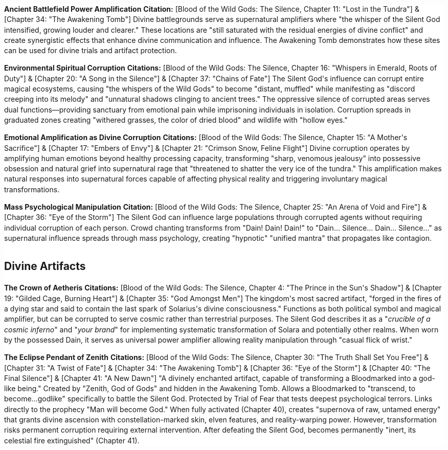 **Ancient Battlefield Power Amplification**
**Citation:** [Blood of the Wild Gods: The Silence, Chapter 11: "Lost in the Tundra"] & [Chapter 34: "The Awakening Tomb"]
Divine battlegrounds serve as supernatural amplifiers where "the whisper of the Silent God intensified, growing louder and clearer." These locations are "still saturated with the residual energies of divine conflict" and create synergistic effects that enhance divine communication and influence. The Awakening Tomb demonstrates how these sites can be used for divine trials and artifact protection.

**Environmental Spiritual Corruption**
**Citations:** [Blood of the Wild Gods: The Silence, Chapter 16: "Whispers in Emerald, Roots of Duty"] & [Chapter 20: "A Song in the Silence"] & [Chapter 37: "Chains of Fate"]
The Silent God's influence can corrupt entire magical ecosystems, causing "the whispers of the Wild Gods" to become "distant, muffled" while manifesting as "discord creeping into its melody" and "unnatural shadows clinging to ancient trees." The oppressive silence of corrupted areas serves dual functions—providing sanctuary from emotional pain while imprisoning individuals in isolation. Corruption spreads in graduated zones creating "withered grasses, the color of dried blood" and wildlife with "hollow eyes."

**Emotional Amplification as Divine Corruption**
**Citations:** [Blood of the Wild Gods: The Silence, Chapter 15: "A Mother's Sacrifice"] & [Chapter 17: "Embers of Envy"] & [Chapter 21: "Crimson Snow, Feline Flight"]
Divine corruption operates by amplifying human emotions beyond healthy processing capacity, transforming "sharp, venomous jealousy" into possessive obsession and natural grief into supernatural rage that "threatened to shatter the very ice of the tundra." This amplification makes natural responses into supernatural forces capable of affecting physical reality and triggering involuntary magical transformations.

**Mass Psychological Manipulation**
**Citation:** [Blood of the Wild Gods: The Silence, Chapter 25: "An Arena of Void and Fire"] & [Chapter 36: "Eye of the Storm"]
The Silent God can influence large populations through corrupted agents without requiring individual corruption of each person. Crowd chanting transforms from "Dain! Dain! Dain!" to "Dain... Silence... Dain... Silence..." as supernatural influence spreads through mass psychology, creating "hypnotic" "unified mantra" that propagates like contagion.

## **Divine Artifacts**

**The Crown of Aetheris**
**Citations:** [Blood of the Wild Gods: The Silence, Chapter 4: "The Prince in the Sun's Shadow"] & [Chapter 19: "Gilded Cage, Burning Heart"] & [Chapter 35: "God Amongst Men"]
The kingdom's most sacred artifact, "forged in the fires of a dying star and said to contain the last spark of Solarius's divine consciousness." Functions as both political symbol and magical amplifier, but can be corrupted to serve cosmic rather than terrestrial purposes. The Silent God describes it as a "*crucible of a cosmic inferno*" and "*your brand*" for implementing systematic transformation of Solara and potentially other realms. When worn by the possessed Dain, it serves as universal power amplifier allowing reality manipulation through "casual flick of wrist."

**The Eclipse Pendant of Zenith**
**Citations:** [Blood of the Wild Gods: The Silence, Chapter 30: "The Truth Shall Set You Free"] & [Chapter 31: "A Twist of Fate"] & [Chapter 34: "The Awakening Tomb"] & [Chapter 36: "Eye of the Storm"] & [Chapter 40: "The Final Silence"] & [Chapter 41: "A New Dawn"]
"A divinely enchanted artifact, capable of transforming a Bloodmarked into a god-like being." Created by "Zenith, God of Gods" and hidden in the Awakening Tomb. Allows a Bloodmarked to "transcend, to become…godlike" specifically to battle the Silent God. Protected by Trial of Fear that tests deepest psychological terrors. Links directly to the prophecy "Man will become God." When fully activated (Chapter 40), creates "supernova of raw, untamed energy" that grants divine ascension with constellation-marked skin, elven features, and reality-warping power. However, transformation risks permanent corruption requiring external intervention. After defeating the Silent God, becomes permanently "inert, its celestial fire extinguished" (Chapter 41).
